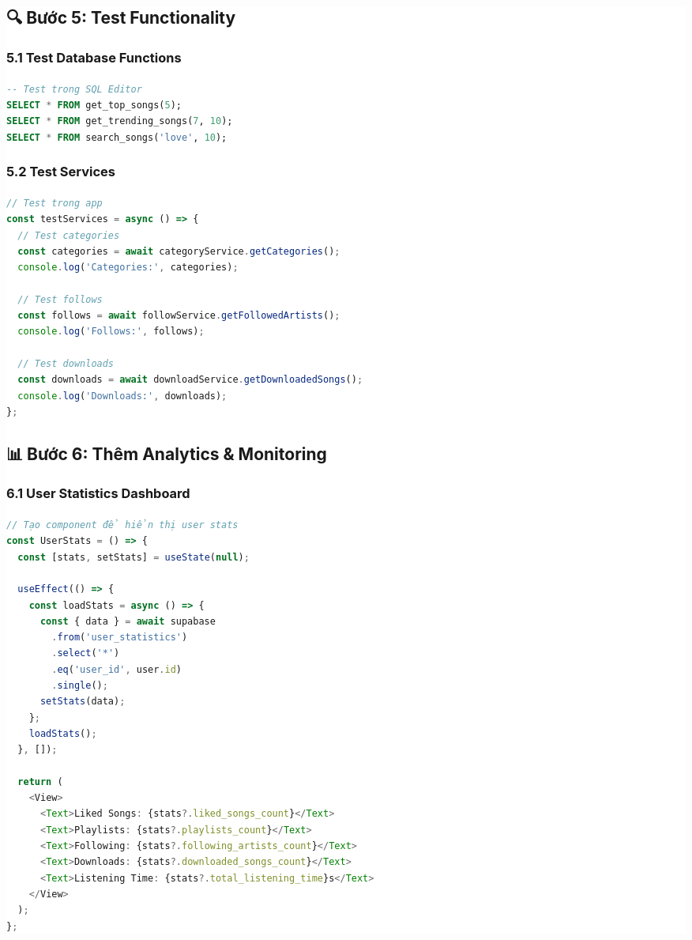 ## 🔍 Bước 5: Test Functionality

### 5.1 Test Database Functions
```sql
-- Test trong SQL Editor
SELECT * FROM get_top_songs(5);
SELECT * FROM get_trending_songs(7, 10);
SELECT * FROM search_songs('love', 10);
```

### 5.2 Test Services
```typescript
// Test trong app
const testServices = async () => {
  // Test categories
  const categories = await categoryService.getCategories();
  console.log('Categories:', categories);
  
  // Test follows
  const follows = await followService.getFollowedArtists();
  console.log('Follows:', follows);
  
  // Test downloads
  const downloads = await downloadService.getDownloadedSongs();
  console.log('Downloads:', downloads);
};
```

## 📊 Bước 6: Thêm Analytics & Monitoring

### 6.1 User Statistics Dashboard
```typescript
// Tạo component để hiển thị user stats
const UserStats = () => {
  const [stats, setStats] = useState(null);
  
  useEffect(() => {
    const loadStats = async () => {
      const { data } = await supabase
        .from('user_statistics')
        .select('*')
        .eq('user_id', user.id)
        .single();
      setStats(data);
    };
    loadStats();
  }, []);
  
  return (
    <View>
      <Text>Liked Songs: {stats?.liked_songs_count}</Text>
      <Text>Playlists: {stats?.playlists_count}</Text>
      <Text>Following: {stats?.following_artists_count}</Text>
      <Text>Downloads: {stats?.downloaded_songs_count}</Text>
      <Text>Listening Time: {stats?.total_listening_time}s</Text>
    </View>
  );
};
```
